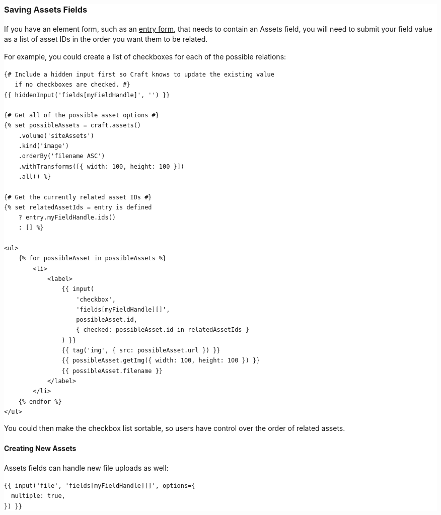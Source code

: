 ### Saving Assets Fields

If you have an element form, such as an [entry form](https://craftcms.com/knowledge-base/entry-form), that needs to contain an Assets field, you will need to submit your field value as a list of asset IDs in the order you want them to be related.

For example, you could create a list of checkboxes for each of the possible relations:

```twig
{# Include a hidden input first so Craft knows to update the existing value
   if no checkboxes are checked. #}
{{ hiddenInput('fields[myFieldHandle]', '') }}

{# Get all of the possible asset options #}
{% set possibleAssets = craft.assets()
    .volume('siteAssets')
    .kind('image')
    .orderBy('filename ASC')
    .withTransforms([{ width: 100, height: 100 }])
    .all() %}

{# Get the currently related asset IDs #}
{% set relatedAssetIds = entry is defined
    ? entry.myFieldHandle.ids()
    : [] %}

<ul>
    {% for possibleAsset in possibleAssets %}
        <li>
            <label>
                {{ input(
                    'checkbox',
                    'fields[myFieldHandle][]',
                    possibleAsset.id,
                    { checked: possibleAsset.id in relatedAssetIds }
                ) }}
                {{ tag('img', { src: possibleAsset.url }) }}
                {{ possibleAsset.getImg({ width: 100, height: 100 }) }}
                {{ possibleAsset.filename }}
            </label>
        </li>
    {% endfor %}
</ul>
```

You could then make the checkbox list sortable, so users have control over the order of related assets.

#### Creating New Assets

Assets fields can handle new file uploads as well:

```twig
{{ input('file', 'fields[myFieldHandle][]', options={
  multiple: true,
}) }}
```

